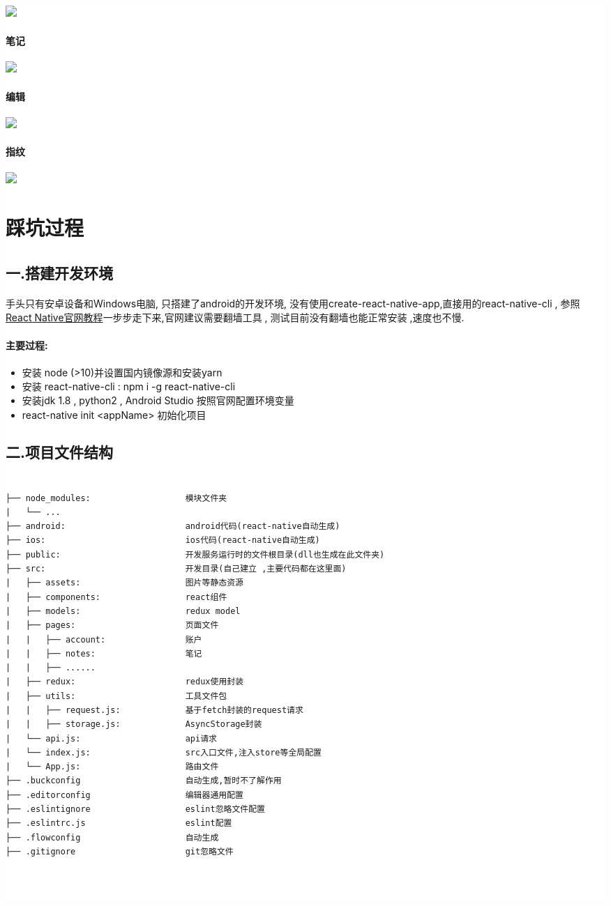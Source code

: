 ![](https://user-gold-cdn.xitu.io/2019/8/22/16cb74b62e625228?w=1080&h=1920&f=jpeg&s=89500)
#### 笔记
![](https://user-gold-cdn.xitu.io/2019/8/22/16cb73dc80bbc0a8?w=1080&h=1920&f=jpeg&s=101628)
#### 编辑
![](https://user-gold-cdn.xitu.io/2019/8/22/16cb73d928804094?w=1080&h=1920&f=jpeg&s=104880)
#### 指纹
![](https://user-gold-cdn.xitu.io/2019/8/22/16cb73ddf6ba54ff?w=1080&h=1920&f=jpeg&s=69378)

# 踩坑过程
## 一.搭建开发环境
手头只有安卓设备和Windows电脑, 只搭建了android的开发环境, 没有使用create-react-native-app,直接用的react-native-cli ,
参照[React Native官网教程](https://reactnative.cn/docs/getting-started/)一步步走下来,官网建议需要翻墙工具 , 测试目前没有翻墙也能正常安装 ,速度也不慢.
#### 主要过程:
- 安装 node (>10)并设置国内镜像源和安装yarn 
- 安装 react-native-cli : npm i -g react-native-cli
- 安装jdk 1.8 , python2 , Android Studio 按照官网配置环境变量
- react-native init \<appName\> 初始化项目
## 二.项目文件结构
<pre><code>
├── node_modules:                   模块文件夹
|   └── ...             
├── android:                        android代码(react-native自动生成)
├── ios:                            ios代码(react-native自动生成)
├── public:                         开发服务运行时的文件根目录(dll也生成在此文件夹)
├── src:                            开发目录(自己建立 ,主要代码都在这里面)
|   ├── assets:                     图片等静态资源
|   ├── components:                 react组件
|   ├── models:                     redux model
|   ├── pages:                      页面文件
|   |   ├── account:                账户
|   |   ├── notes:                  笔记
|   |   ├── ......
|   ├── redux:                      redux使用封装
|   ├── utils:                      工具文件包
|   |   ├── request.js:             基于fetch封装的request请求
|   |   ├── storage.js:             AsyncStorage封装
|   └── api.js:                     api请求
|   └── index.js:                   src入口文件,注入store等全局配置
|   └── App.js:                     路由文件
├── .buckconfig                     自动生成,暂时不了解作用
├── .editorconfig                   编辑器通用配置
├── .eslintignore                   eslint忽略文件配置
├── .eslintrc.js                    eslint配置
├── .flowconfig                     自动生成 
├── .gitignore                      git忽略文件
